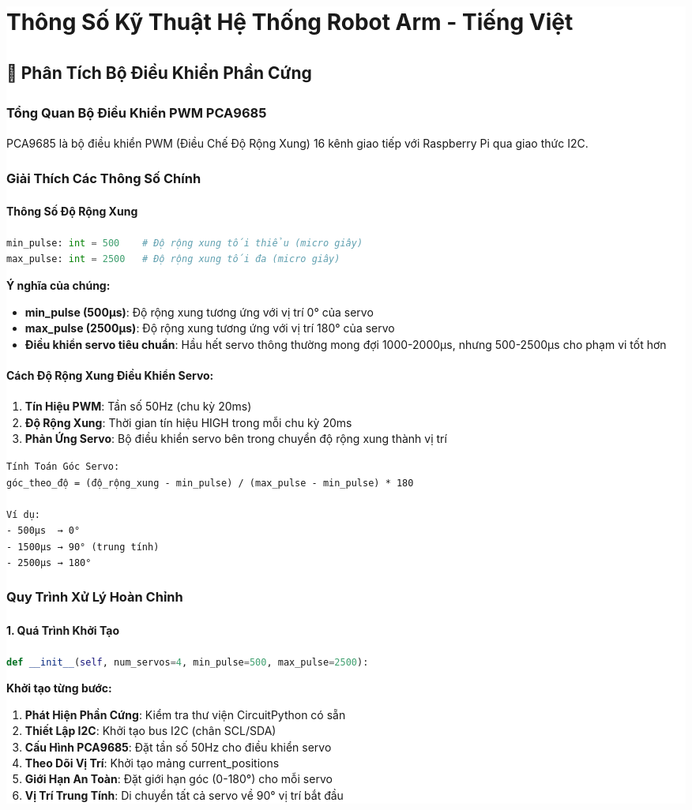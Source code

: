 # Thông Số Kỹ Thuật Hệ Thống Robot Arm - Tiếng Việt

## 🔧 Phân Tích Bộ Điều Khiển Phần Cứng

### Tổng Quan Bộ Điều Khiển PWM PCA9685
PCA9685 là bộ điều khiển PWM (Điều Chế Độ Rộng Xung) 16 kênh giao tiếp với Raspberry Pi qua giao thức I2C.

### Giải Thích Các Thông Số Chính

#### Thông Số Độ Rộng Xung
```python
min_pulse: int = 500    # Độ rộng xung tối thiểu (micro giây)
max_pulse: int = 2500   # Độ rộng xung tối đa (micro giây)
```

**Ý nghĩa của chúng:**
- **min_pulse (500μs)**: Độ rộng xung tương ứng với vị trí 0° của servo
- **max_pulse (2500μs)**: Độ rộng xung tương ứng với vị trí 180° của servo
- **Điều khiển servo tiêu chuẩn**: Hầu hết servo thông thường mong đợi 1000-2000μs, nhưng 500-2500μs cho phạm vi tốt hơn

#### Cách Độ Rộng Xung Điều Khiển Servo:
1. **Tín Hiệu PWM**: Tần số 50Hz (chu kỳ 20ms)
2. **Độ Rộng Xung**: Thời gian tín hiệu HIGH trong mỗi chu kỳ 20ms
3. **Phản Ứng Servo**: Bộ điều khiển servo bên trong chuyển độ rộng xung thành vị trí

```
Tính Toán Góc Servo:
góc_theo_độ = (độ_rộng_xung - min_pulse) / (max_pulse - min_pulse) * 180

Ví dụ:
- 500μs  → 0°
- 1500μs → 90° (trung tính)
- 2500μs → 180°
```

### Quy Trình Xử Lý Hoàn Chỉnh

#### 1. Quá Trình Khởi Tạo
```python
def __init__(self, num_servos=4, min_pulse=500, max_pulse=2500):
```

**Khởi tạo từng bước:**
1. **Phát Hiện Phần Cứng**: Kiểm tra thư viện CircuitPython có sẵn
2. **Thiết Lập I2C**: Khởi tạo bus I2C (chân SCL/SDA)
3. **Cấu Hình PCA9685**: Đặt tần số 50Hz cho điều khiển servo
4. **Theo Dõi Vị Trí**: Khởi tạo mảng current_positions
5. **Giới Hạn An Toàn**: Đặt giới hạn góc (0-180°) cho mỗi servo
6. **Vị Trí Trung Tính**: Di chuyển tất cả servo về 90° vị trí bắt đầu
